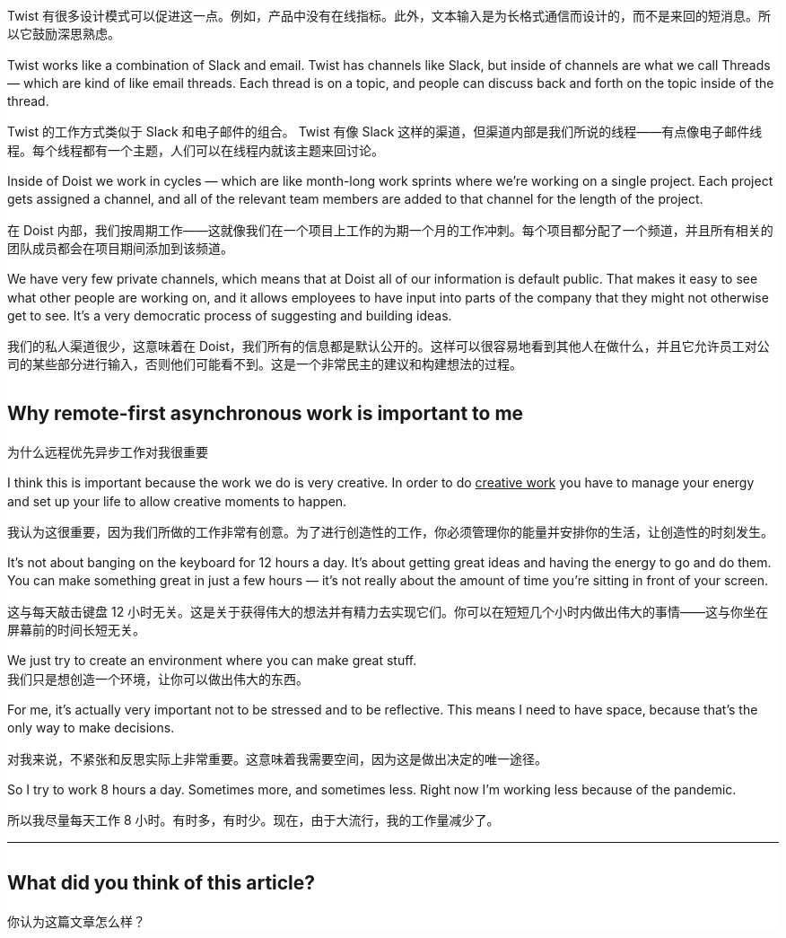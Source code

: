Twist 有很多设计模式可以促进这一点。例如，产品中没有在线指标。此外，文本输入是为长格式通信而设计的，而不是来回的短消息。所以它鼓励深思熟虑。

Twist works like a combination of Slack and email. Twist has channels like Slack, but inside of channels are what we call Threads — which are kind of like email threads. Each thread is on a topic, and people can discuss back and forth on the topic inside of the thread. 

Twist 的工作方式类似于 Slack 和电子邮件的组合。 Twist 有像 Slack 这样的渠道，但渠道内部是我们所说的线程——有点像电子邮件线程。每个线程都有一个主题，人们可以在线程内就该主题来回讨论。

Inside of Doist we work in cycles — which are like month-long work sprints where we’re working on a single project. Each project gets assigned a channel, and all of the relevant team members are added to that channel for the length of the project. 

在 Doist 内部，我们按周期工作——这就像我们在一个项目上工作的为期一个月的工作冲刺。每个项目都分配了一个频道，并且所有相关的团队成员都会在项目期间添加到该频道。

We have very few private channels, which means that at Doist all of our information is default public. That makes it easy to see what other people are working on, and it allows employees to have input into parts of the company that they might not otherwise get to see. It’s a very democratic process of suggesting and building ideas.

我们的私人渠道很少，这意味着在 Doist，我们所有的信息都是默认公开的。这样可以很容易地看到其他人在做什么，并且它允许员工对公司的某些部分进行输入，否则他们可能看不到。这是一个非常民主的建议和构建想法的过程。

## **Why remote-first asynchronous work is important to me**  
为什么远程优先异步工作对我很重要  

I think this is important because the work we do is very creative. In order to do [creative work](https://every.to/c/creative-work) you have to manage your energy and set up your life to allow creative moments to happen. 

我认为这很重要，因为我们所做的工作非常有创意。为了进行创造性的工作，你必须管理你的能量并安排你的生活，让创造性的时刻发生。

It’s not about banging on the keyboard for 12 hours a day. It’s about getting great ideas and having the energy to go and do them. You can make something great in just a few hours — it’s not really about the amount of time you’re sitting in front of your screen. 

这与每天敲击键盘 12 小时无关。这是关于获得伟大的想法并有精力去实现它们。你可以在短短几个小时内做出伟大的事情——这与你坐在屏幕前的时间长短无关。

We just try to create an environment where you can make great stuff.  
我们只是想创造一个环境，让你可以做出伟大的东西。  

For me, it’s actually very important not to be stressed and to be reflective. This means I need to have space, because that’s the only way to make decisions. 

对我来说，不紧张和反思实际上非常重要。这意味着我需要空间，因为这是做出决定的唯一途径。

So I try to work 8 hours a day. Sometimes more, and sometimes less. Right now I’m working less because of the pandemic. 

所以我尽量每天工作 8 小时。有时多，有时少。现在，由于大流行，我的工作量减少了。

___

## **What did you think of this article?**  
你认为这篇文章怎么样？  
